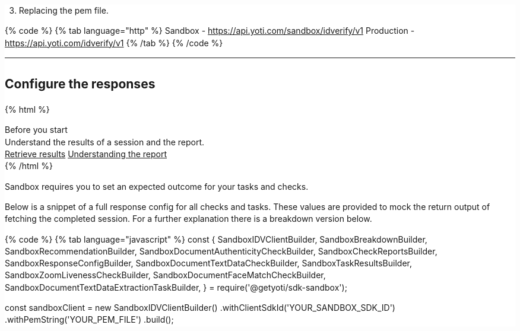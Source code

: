 3) Replacing the pem file.

{% code %}
{% tab language="http" %}
Sandbox - https://api.yoti.com/sandbox/idverify/v1
Production - https://api.yoti.com/idverify/v1
{% /tab %}
{% /code %}

---

## Configure the responses

{% html %}
<div class="alert-BYS">
   <div class="alert-title" id="BYS">
      Before you start
   </div>
   <div class="alert-text" >
      Understand the results of a session and the report. 
   </div>
   <div class="alert-links"> 
      <a href="https://developers.yoti.com/identity-verification/results">Retrieve results</a>
           <a href="https://developers.yoti.com/identity-verification/understanding-the-report">Understanding the report</a>
   </div>
</div>
{% /html %}

Sandbox requires you to set an expected outcome for your tasks and checks.

Below is a snippet of a full response config for all checks and tasks. These values are provided to mock the return output of fetching the completed session. For a further explanation there is a breakdown version below.

{% code %}
{% tab language="javascript" %}
const {
  SandboxIDVClientBuilder,
  SandboxBreakdownBuilder,
  SandboxRecommendationBuilder,
  SandboxDocumentAuthenticityCheckBuilder,
  SandboxCheckReportsBuilder,
  SandboxResponseConfigBuilder,
  SandboxDocumentTextDataCheckBuilder,
  SandboxTaskResultsBuilder,
  SandboxZoomLivenessCheckBuilder,
  SandboxDocumentFaceMatchCheckBuilder,
  SandboxDocumentTextDataExtractionTaskBuilder,
} = require('@getyoti/sdk-sandbox');

const sandboxClient = new SandboxIDVClientBuilder()
  .withClientSdkId('YOUR_SANDBOX_SDK_ID')
  .withPemString('YOUR_PEM_FILE')
  .build();
